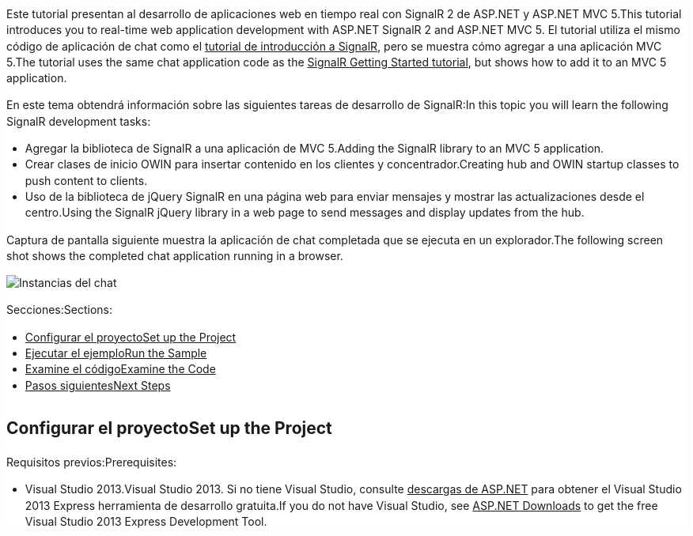 <span data-ttu-id="d7ea3-127">Este tutorial presentan al desarrollo de aplicaciones web en tiempo real con SignalR 2 de ASP.NET y ASP.NET MVC 5.</span><span class="sxs-lookup"><span data-stu-id="d7ea3-127">This tutorial introduces you to real-time web application development with ASP.NET SignalR 2 and ASP.NET MVC 5.</span></span> <span data-ttu-id="d7ea3-128">El tutorial utiliza el mismo código de aplicación de chat como el [tutorial de introducción a SignalR](tutorial-getting-started-with-signalr.md), pero se muestra cómo agregar a una aplicación MVC 5.</span><span class="sxs-lookup"><span data-stu-id="d7ea3-128">The tutorial uses the same chat application code as the [SignalR Getting Started tutorial](tutorial-getting-started-with-signalr.md), but shows how to add it to an MVC 5 application.</span></span>

<span data-ttu-id="d7ea3-129">En este tema obtendrá información sobre las siguientes tareas de desarrollo de SignalR:</span><span class="sxs-lookup"><span data-stu-id="d7ea3-129">In this topic you will learn the following SignalR development tasks:</span></span>

- <span data-ttu-id="d7ea3-130">Agregar la biblioteca de SignalR a una aplicación de MVC 5.</span><span class="sxs-lookup"><span data-stu-id="d7ea3-130">Adding the SignalR library to an MVC 5 application.</span></span>
- <span data-ttu-id="d7ea3-131">Crear clases de inicio OWIN para insertar contenido en los clientes y concentrador.</span><span class="sxs-lookup"><span data-stu-id="d7ea3-131">Creating hub and OWIN startup classes to push content to clients.</span></span>
- <span data-ttu-id="d7ea3-132">Uso de la biblioteca de jQuery SignalR en una página web para enviar mensajes y mostrar las actualizaciones desde el centro.</span><span class="sxs-lookup"><span data-stu-id="d7ea3-132">Using the SignalR jQuery library in a web page to send messages and display updates from the hub.</span></span>

<span data-ttu-id="d7ea3-133">Captura de pantalla siguiente muestra la aplicación de chat completada que se ejecuta en un explorador.</span><span class="sxs-lookup"><span data-stu-id="d7ea3-133">The following screen shot shows the completed chat application running in a browser.</span></span>

![Instancias del chat](tutorial-getting-started-with-signalr-and-mvc/_static/image1.png)

<span data-ttu-id="d7ea3-135">Secciones:</span><span class="sxs-lookup"><span data-stu-id="d7ea3-135">Sections:</span></span>

- [<span data-ttu-id="d7ea3-136">Configurar el proyecto</span><span class="sxs-lookup"><span data-stu-id="d7ea3-136">Set up the Project</span></span>](#setup)
- [<span data-ttu-id="d7ea3-137">Ejecutar el ejemplo</span><span class="sxs-lookup"><span data-stu-id="d7ea3-137">Run the Sample</span></span>](#run)
- [<span data-ttu-id="d7ea3-138">Examine el código</span><span class="sxs-lookup"><span data-stu-id="d7ea3-138">Examine the Code</span></span>](#code)
- [<span data-ttu-id="d7ea3-139">Pasos siguientes</span><span class="sxs-lookup"><span data-stu-id="d7ea3-139">Next Steps</span></span>](#next)

<a id="setup"></a>

## <a name="set-up-the-project"></a><span data-ttu-id="d7ea3-140">Configurar el proyecto</span><span class="sxs-lookup"><span data-stu-id="d7ea3-140">Set up the Project</span></span>

<span data-ttu-id="d7ea3-141">Requisitos previos:</span><span class="sxs-lookup"><span data-stu-id="d7ea3-141">Prerequisites:</span></span>

- <span data-ttu-id="d7ea3-142">Visual Studio 2013.</span><span class="sxs-lookup"><span data-stu-id="d7ea3-142">Visual Studio 2013.</span></span> <span data-ttu-id="d7ea3-143">Si no tiene Visual Studio, consulte [descargas de ASP.NET](https://www.asp.net/downloads) para obtener el Visual Studio 2013 Express herramienta de desarrollo gratuita.</span><span class="sxs-lookup"><span data-stu-id="d7ea3-143">If you do not have Visual Studio, see [ASP.NET Downloads](https://www.asp.net/downloads) to get the free Visual Studio 2013 Express Development Tool.</span></span>
